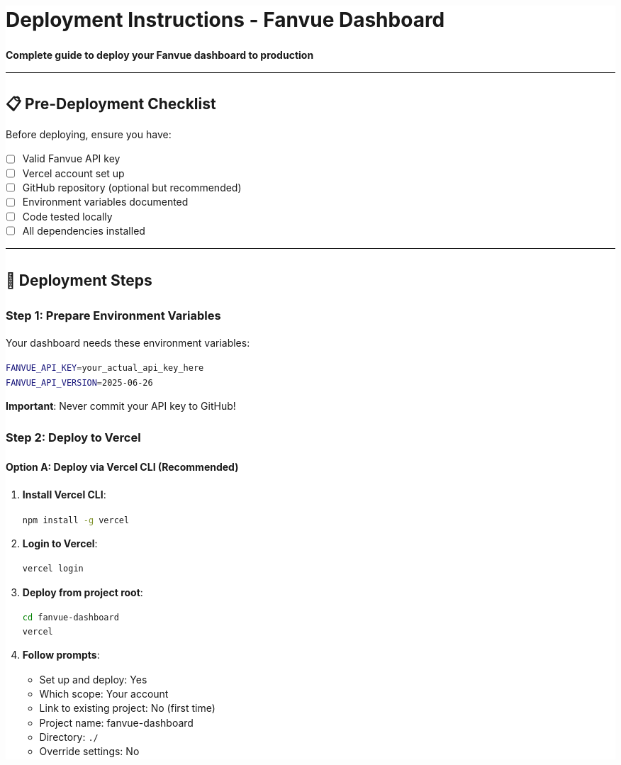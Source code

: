# Deployment Instructions - Fanvue Dashboard

**Complete guide to deploy your Fanvue dashboard to production**

---

## 📋 **Pre-Deployment Checklist**

Before deploying, ensure you have:

- [ ] Valid Fanvue API key
- [ ] Vercel account set up
- [ ] GitHub repository (optional but recommended)
- [ ] Environment variables documented
- [ ] Code tested locally
- [ ] All dependencies installed

---

## 🚀 **Deployment Steps**

### **Step 1: Prepare Environment Variables**

Your dashboard needs these environment variables:

```bash
FANVUE_API_KEY=your_actual_api_key_here
FANVUE_API_VERSION=2025-06-26
```

**Important**: Never commit your API key to GitHub!

### **Step 2: Deploy to Vercel**

#### **Option A: Deploy via Vercel CLI (Recommended)**

1. **Install Vercel CLI**:
   ```bash
   npm install -g vercel
   ```

2. **Login to Vercel**:
   ```bash
   vercel login
   ```

3. **Deploy from project root**:
   ```bash
   cd fanvue-dashboard
   vercel
   ```

4. **Follow prompts**:
   - Set up and deploy: Yes
   - Which scope: Your account
   - Link to existing project: No (first time)
   - Project name: fanvue-dashboard
   - Directory: `./`
   - Override settings: No
